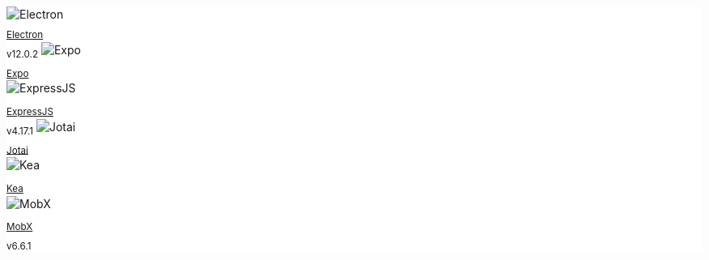 <td align='center'>
  <img width='36' height='36' src='https://img.stackshare.io/service/2946/default_18a71b65e69d7aef5f218ae07f64eb6e1594c444.jpg' alt='Electron'>
  <br>
  <sub><a href="http://electron.atom.io/">Electron</a></sub>
  <br>
  <sub>v12.0.2</sub>
</td>

<td align='center'>
  <img width='36' height='36' src='https://img.stackshare.io/service/5795/default_683a3de22a6983c41f27b04348f4c7380c5e3c21.jpg' alt='Expo'>
  <br>
  <sub><a href="https://expo.dev/">Expo</a></sub>
  <br>
  <sub></sub>
</td>

<td align='center'>
  <img width='36' height='36' src='https://img.stackshare.io/service/1163/hashtag.png' alt='ExpressJS'>
  <br>
  <sub><a href="http://expressjs.com/">ExpressJS</a></sub>
  <br>
  <sub>v4.17.1</sub>
</td>

</tr>
<tr>
  <td align='center'>
  <img width='36' height='36' src='https://img.stackshare.io/service/104809/default_a92a415b1e57e7ff4b57998b50887b69d1c96701.png' alt='Jotai'>
  <br>
  <sub><a href="https://jotai.org/">Jotai</a></sub>
  <br>
  <sub></sub>
</td>

<td align='center'>
  <img width='36' height='36' src='https://img.stackshare.io/service/7402/30091805.png' alt='Kea'>
  <br>
  <sub><a href="https://kea.js.org/">Kea</a></sub>
  <br>
  <sub></sub>
</td>

<td align='center'>
  <img width='36' height='36' src='https://img.stackshare.io/service/5302/17475736.png' alt='MobX'>
  <br>
  <sub><a href="https://github.com/mobxjs/mobx">MobX</a></sub>
  <br>
  <sub>v6.6.1</sub>
</td>
